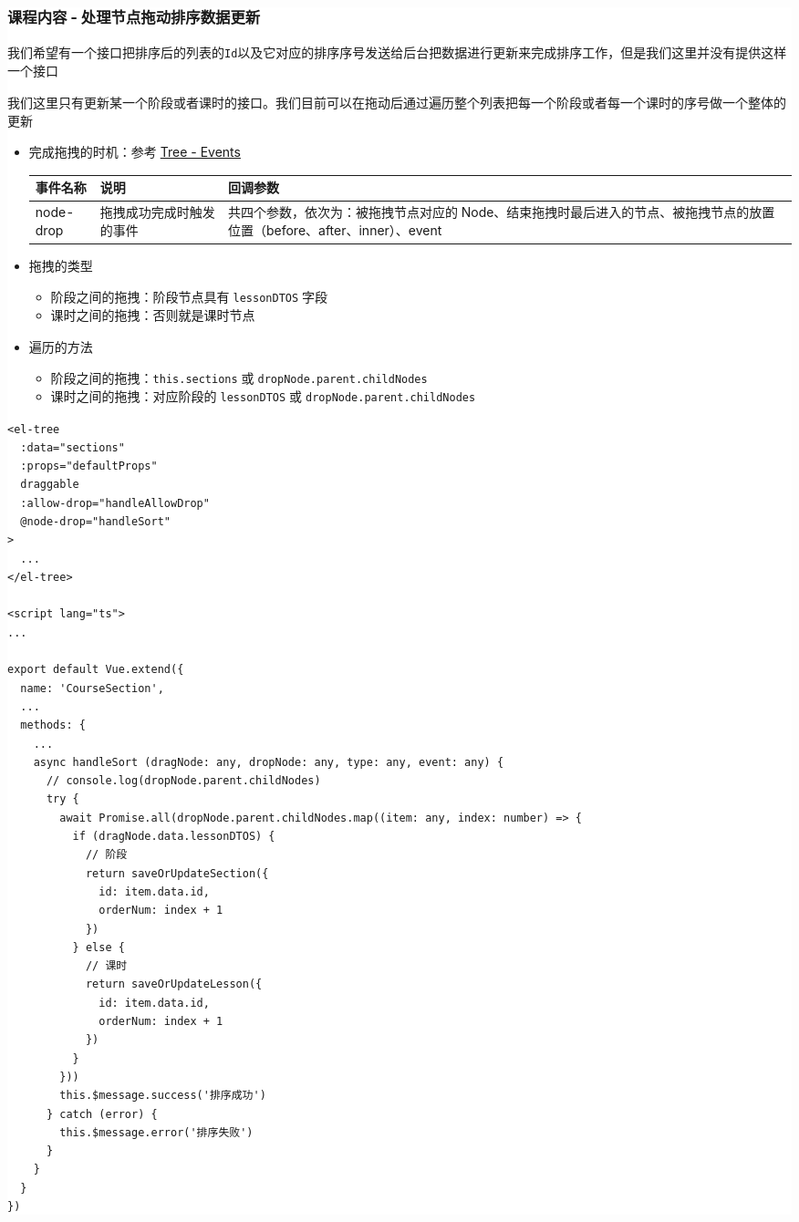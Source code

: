 ### 课程内容 - 处理节点拖动排序数据更新

我们希望有一个接口把排序后的列表的`Id`以及它对应的排序序号发送给后台把数据进行更新来完成排序工作，但是我们这里并没有提供这样一个接口

我们这里只有更新某一个阶段或者课时的接口。我们目前可以在拖动后通过遍历整个列表把每一个阶段或者每一个课时的序号做一个整体的更新

- 完成拖拽的时机：参考 [Tree - Events](https://element.eleme.cn/#/zh-CN/component/tree#events)

  | 事件名称  | 说明                     | 回调参数                                                     |
  | :-------- | :----------------------- | :----------------------------------------------------------- |
  | node-drop | 拖拽成功完成时触发的事件 | 共四个参数，依次为：被拖拽节点对应的 Node、结束拖拽时最后进入的节点、被拖拽节点的放置位置（before、after、inner）、event |

- 拖拽的类型

  - 阶段之间的拖拽：阶段节点具有 `lessonDTOS` 字段
  - 课时之间的拖拽：否则就是课时节点

- 遍历的方法

  - 阶段之间的拖拽：`this.sections` 或 `dropNode.parent.childNodes`
  - 课时之间的拖拽：对应阶段的 `lessonDTOS` 或 `dropNode.parent.childNodes`

```vue
<el-tree
  :data="sections"
  :props="defaultProps"
  draggable
  :allow-drop="handleAllowDrop"
  @node-drop="handleSort"
>
  ...
</el-tree>

<script lang="ts">
...

export default Vue.extend({
  name: 'CourseSection',
  ...
  methods: {
    ...
    async handleSort (dragNode: any, dropNode: any, type: any, event: any) {
      // console.log(dropNode.parent.childNodes)
      try {
        await Promise.all(dropNode.parent.childNodes.map((item: any, index: number) => {
          if (dragNode.data.lessonDTOS) {
            // 阶段
            return saveOrUpdateSection({
              id: item.data.id,
              orderNum: index + 1
            })
          } else {
            // 课时
            return saveOrUpdateLesson({
              id: item.data.id,
              orderNum: index + 1
            })
          }
        }))
        this.$message.success('排序成功')
      } catch (error) {
        this.$message.error('排序失败')
      }
    }
  }
})
```